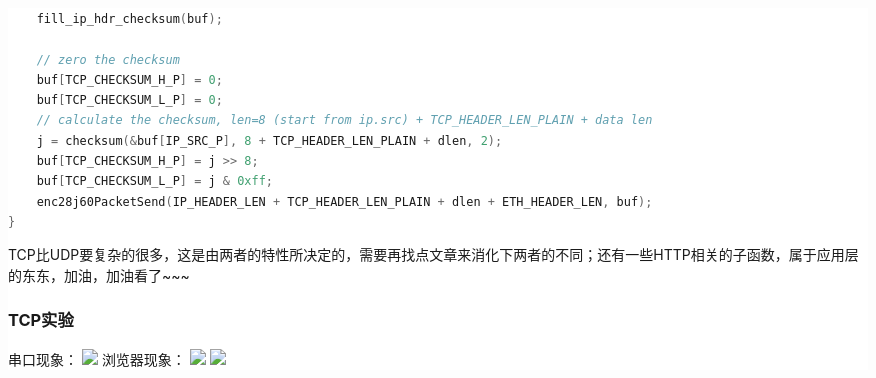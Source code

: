 ```c
    fill_ip_hdr_checksum(buf);

    // zero the checksum
    buf[TCP_CHECKSUM_H_P] = 0;
    buf[TCP_CHECKSUM_L_P] = 0;
    // calculate the checksum, len=8 (start from ip.src) + TCP_HEADER_LEN_PLAIN + data len
    j = checksum(&buf[IP_SRC_P], 8 + TCP_HEADER_LEN_PLAIN + dlen, 2);
    buf[TCP_CHECKSUM_H_P] = j >> 8;
    buf[TCP_CHECKSUM_L_P] = j & 0xff;
    enc28j60PacketSend(IP_HEADER_LEN + TCP_HEADER_LEN_PLAIN + dlen + ETH_HEADER_LEN, buf);
}
```

TCP比UDP要复杂的很多，这是由两者的特性所决定的，需要再找点文章来消化下两者的不同；还有一些HTTP相关的子函数，属于应用层的东东，加油，加油看了~~~

### TCP实验
串口现象：
![](http://img.blog.csdn.net/20130505190030529)
浏览器现象：
![](http://img.blog.csdn.net/20130505190033785)
![](http://img.blog.csdn.net/20130505190037050)




  [1]: http://img.my.csdn.net/uploads/201304/19/1366379765_5467.jpg
  [2]: http://img.my.csdn.net/uploads/201304/19/1366379768_9645.jpg
  [3]: http://cache.amobbs.com/new2012/forum/201306/13/191923cnezuiunmun6686h.jpg.thumb.jpg
  [4]: http://cache.amobbs.com/new2012/forum/201306/13/192950sglsbsks3wkspg3g.jpg.thumb.jpg
  [5]: http://img.my.csdn.net/uploads/201304/19/1366379942_6720.jpg
  [6]: http://img.my.csdn.net/uploads/201304/19/1366379785_4229.jpg
  [7]: http://img.my.csdn.net/uploads/201304/19/1366379789_2331.jpg
  [8]: http://img.my.csdn.net/uploads/201304/19/1366379792_2557.jpg
  [9]: http://img.my.csdn.net/uploads/201304/19/1366379795_3477.jpg
  [10]: http://img.my.csdn.net/uploads/201304/19/1366380905_9926.jpg
  [11]: http://img.my.csdn.net/uploads/201304/22/1366639018_2307.jpg
  [12]: http://img.my.csdn.net/uploads/201304/22/1366639022_5516.jpg
  [13]: http://img.my.csdn.net/uploads/201304/22/1366639025_8579.jpg
  [14]: http://img.my.csdn.net/uploads/201304/22/1366639029_7514.jpg
  [15]: http://img.my.csdn.net/uploads/201304/22/1366639344_7239.png
  [16]: http://img.my.csdn.net/uploads/201304/22/1366639032_7378.jpg
  [17]: http://img.my.csdn.net/uploads/201304/22/1366639036_9425.jpg
  [18]: http://img.my.csdn.net/uploads/201304/22/1366639040_7179.jpg
  [19]: http://img.my.csdn.net/uploads/201304/22/1366639043_7985.jpg
  [20]: http://img.my.csdn.net/uploads/201304/22/1366642209_5763.jpg



